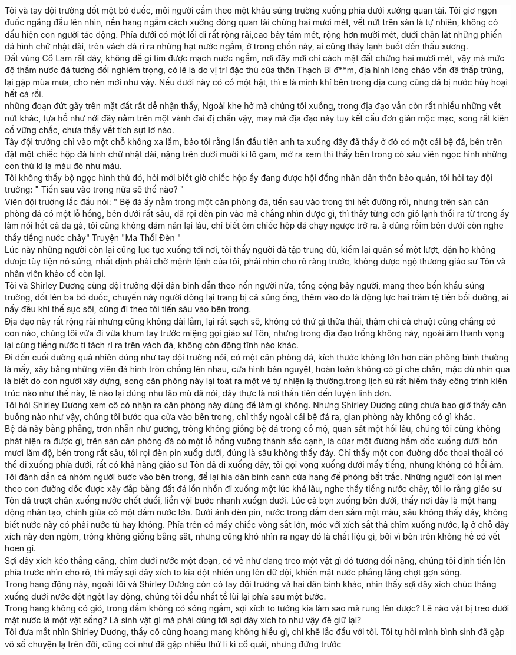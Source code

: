Tôi và tay đội trưởng đốt một bó đuốc, mỗi người cầm theo một khẩu súng trường xuống phía dưới xưởng quan tài. Tôi giơ ngọn đuốc ngẩng đầu lên nhìn, nền hang ngầm cách xưởng đóng quan tài chừng hai mươi mét, vết nứt trên sàn là tự nhiên, không có dấu hiện con người tác động. Phía dưới có một lối đi rất rộng rãi,cao bảy tám mét, rộng hơn mười mét, dưới chân lát những phiến đá hình chữ nhật dài, trên vách đá rỉ ra những hạt nước ngầm, ở trong chồn này, ai cũng tháy lạnh buốt đến thấu xương.<br>Đất vùng Cổ Lam rất dày, không dễ gì tìm được mạch nước ngầm, nơi đây mới chỉ cách mặt đất chừng hai mươi mét, vậy mà mức độ thấm nước đã tương đối nghiêm trọng, cõ lẽ là do vị trí đặc thù của thôn Thạch Bi đ**m, địa hình lòng chảo vốn đã thấp trũng, lại gặp mùa mưa, cho nên mới như vậy. Nếu dưới này có cổ một hật, thì e là minh khí bên trong địa cung cũng đã bị nước hủy hoại hết cả rồi.<br>những đoạn đứt gãy trên mặt đất rất dễ nhận thấy, Ngoài khe hở mà chúng tôi xuống, trong địa đạo vẫn còn rất nhiều những vết nứt khác, tựa hồ như nới đây nằm trên một vành đai đị chấn vậy, may mà địa đạo này tuy kết cấu đơn giản mộc mạc, song rất kiên cố vững chắc, chưa thấy vết tích sụt lở nào.<br>Tây đội trưởng chỉ vào một chỗ không xa lắm, bảo tôi rằng lần đầu tiên anh ta xuống đây đã thấy ở đó có một cái bệ đá, bên trên đặt một chiếc hộp đá hình chữ nhật dài, nặng trên dưới mười ki lô gam, mở ra xem thì thấy bên trong có sáu viên ngọc hình những con thú kì lạ màu đỏ như máu.<br>Tôi không thấy bộ ngọc hình thú đó, hỏi mới biết giờ chiếc hộp ấy đang được hội đồng nhân dân thôn bảo quản, tôi hỏi tay đội trưởng: " Tiến sau vào trong nữa sẽ thế nào? "<br>Viên đội trưởng lắc đầu nói: " Bệ đá ấy nằm trong một căn phòng đá, tiến sau vào trong thì hết đường rồi, nhưng trên sàn căn phòng đá có một lỗ hổng, bên dưới rất sâu, đã rọi đèn pin vào mà chẳng nhìn được gì, thì thấy từng cơn gió lạnh thổi ra từ trong ấy làm nổi hết cả da gà, tôi cũng không dám nán lại lâu, chỉ biết ôm chiếc hộp đá chạy ngược trở ra. à đúng rồim bên dưới còn nghe thấy tiếng nước chảy" Truyện "Ma Thổi Đèn " <br>Lúc này những người còn lại cũng lục tục xuống tới nơi, tôi thấy người đã tập trung đủ, kiểm lại quân số một lượt, dặn họ không đưojc tùy tiện nổ súng, nhất định phải chờ mệnh lệnh của tôi, phải nhìn cho rõ ràng trước, không được ngộ thương giáo sư Tôn và nhân viên khảo cổ còn lại.<br>Tôi và Shirley Dương cùng đội trưởng đội dân binh dẫn theo nốn người nữa, tổng cộng bảy người, mang theo bốn khẩu súng trường, đốt lên ba bó đuốc, chuyến này người đông lại trang bị cả súng ống, thêm vào đo là động lực hai trăm tệ tiền bồi dưỡng, ai nấy đều khí thế sục sôi, cùng đi theo tôi tiến sâu vào bên trong.<br>Địa đạo này rất rộng rãi nhưng cũng không dài lắm, lại rất sạch sẽ, không có thứ gì thừa thãi, thậm chí cả chuột cũng chẳng có con nào, chúng tôi vừa đi vừa khum tay trước miệng gọi giáo sư Tôn, nhưng trong địa đạo trống không này, ngoài âm thanh vọng lại cùng tiếng nước tí tách rỉ ra trên vách đá, không còn động tĩnh nào khác.<br>Đi đến cuối đường quả nhiên đúng như tay đội trưởng nói, có một căn phòng đá, kích thước không lớn hơn căn phòng bình thường là mấy, xây bằng những viên đá hình tròn chồng lên nhau, cửa hình bán nguyệt, hoàn toàn không có gì che chắn, mặc dù nhìn qua là biết do con người xây dựng, song căn phòng này lại toát ra một vẻ tự nhiện lạ thường.trong lịch sử rất hiếm thấy công trình kiến trúc nào như thế này, lẽ nào lại đúng như lão mù đã nói, đây thực là nơi thần tiên đến luyện linh đơn.<br>Tôi hỏi Shirley Dương xem cô có nhận ra căn phòng này dùng để làm gì không. Nhưng Shirley Dương cũng chưa bao giờ thấy căn buồng nào như vậy, chúng tôi bước qua cửa vào bên trong, chỉ thấy ngoài cái bệ đá ra, gian phòng này không có gì khác.<br>Bệ đá này bằng phẳng, trơn nhẵn như gương, trông không giống bệ đá trong cổ mộ, quan sát một hồi lâu, chúng tôi cũng không phát hiện ra được gì, trên sán căn phòng đá có một lỗ hổng vuông thành sắc cạnh, là cửar một đường hầm dốc xuống dưới bốn mươi lăm độ, bên trong rất sâu, tôi rọi đèn pin xuốg dưới, đúng là sâu không thấy đáy. Chỉ thấy một con đường dốc thoai thoải có thể đi xuống phía dưới, rất có khả năng giáo sư Tôn đã đi xuống đây, tôi gọi vọng xuống dưới mấy tiếng, nhưng không có hồi âm.<br>Tôi đành dẫn cả nhóm người bước vào bên trong, để lại hia dân binh canh cửa hang đề phòng bất trắc. Những người còn lại men theo con đường dốc được xây đắp bằng đất đá lổn nhổn đi xuống một lúc khá lâu, nghe thấy tiếng nước chảy, tôi lo rằng giáo sư Tôn đã trượt chân xuống nước chết đuối, liền vội bước nhanh xuốgn dưới. Lúc cả bọn xuống bên dưới, thấy nơi đây là một hang động nhân tạo, chính giữa có một đầm nước lớn. Dưới ánh đèn pin, nước trong đầm đen sẫm một màu, sâu không thấy đáy, không biết nước này có phải nước tù hay không. Phía trên có mấy chiếc vòng sắt lớn, móc với xích sắt thả chìm xuống nước, lạ ở chỗ dây xích này đen ngòm, trông không giống bằng săt, nhưng cũng khó nhìn ra ngay đó là chất liệu gì, bởi vì bên trên không hề có vết hoen gỉ.<br>Sợi dây xích kéo thẳng căng, chìm dưới nước một đoạn, có vẻ như đang treo một vật gì đó tương đối nặng, chúng tôi định tiến lên phía trước nhìn cho rõ, thì mấy sợi dây xích to kia đột nhiển ung lên dữ dội, khiến mặt nước phẳng lặng chợt gợn sóng.<br>Trong hang động này, ngoài tôi và Shirley Dương còn có tay đội trưởng và hai dân binh khác, nhìn thấy sợi dây xích chúc thẳng xuống dưới nước đột ngột lay động, chúng tôi đều nhất tề lùi lại phía sau một bước.<br>Trong hang không có gió, trong đầm không có sóng ngầm, sợi xích to tướng kia làm sao mà rung lên được? Lẽ nào vật bị treo dưới mặt nước là một vật sống? Là sinh vật gì mà phải dùng tới sợi dây xích to như vậy để giữ lại?<br>Tôi đưa mắt nhìn Shirley Dương, thấy cô cũng hoang mang không hiểu gì, chỉ khẽ lắc đầu với tôi. Tôi tự hỏi mình bình sinh đã gặp vô số chuyện lạ trên đời, cũng coi như đã gặp nhiều thứ li kì cổ quái, nhưng đứng trước